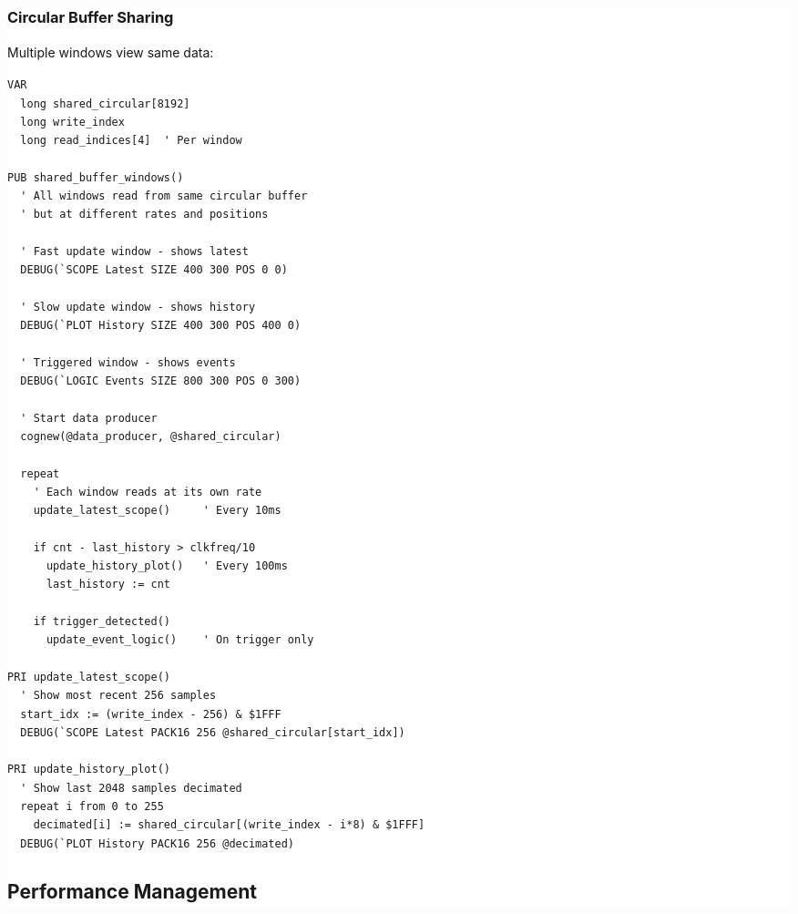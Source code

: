 ### Circular Buffer Sharing

Multiple windows view same data:

```spin2
VAR
  long shared_circular[8192]
  long write_index
  long read_indices[4]  ' Per window

PUB shared_buffer_windows()
  ' All windows read from same circular buffer
  ' but at different rates and positions
  
  ' Fast update window - shows latest
  DEBUG(`SCOPE Latest SIZE 400 300 POS 0 0)
  
  ' Slow update window - shows history
  DEBUG(`PLOT History SIZE 400 300 POS 400 0)
  
  ' Triggered window - shows events
  DEBUG(`LOGIC Events SIZE 800 300 POS 0 300)
  
  ' Start data producer
  cognew(@data_producer, @shared_circular)
  
  repeat
    ' Each window reads at its own rate
    update_latest_scope()     ' Every 10ms
    
    if cnt - last_history > clkfreq/10
      update_history_plot()   ' Every 100ms
      last_history := cnt
      
    if trigger_detected()
      update_event_logic()    ' On trigger only

PRI update_latest_scope()
  ' Show most recent 256 samples
  start_idx := (write_index - 256) & $1FFF
  DEBUG(`SCOPE Latest PACK16 256 @shared_circular[start_idx])

PRI update_history_plot()
  ' Show last 2048 samples decimated
  repeat i from 0 to 255
    decimated[i] := shared_circular[(write_index - i*8) & $1FFF]
  DEBUG(`PLOT History PACK16 256 @decimated)
```

## Performance Management
